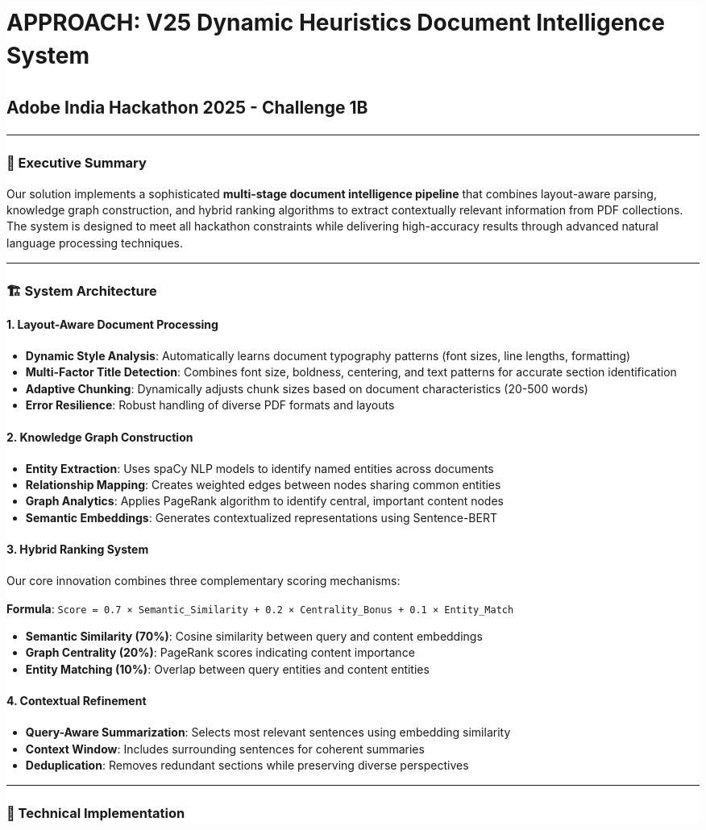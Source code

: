 # APPROACH: V25 Dynamic Heuristics Document Intelligence System
## Adobe India Hackathon 2025 - Challenge 1B

---

### 🎯 Executive Summary

Our solution implements a sophisticated **multi-stage document intelligence pipeline** that combines layout-aware parsing, knowledge graph construction, and hybrid ranking algorithms to extract contextually relevant information from PDF collections. The system is designed to meet all hackathon constraints while delivering high-accuracy results through advanced natural language processing techniques.

---

### 🏗️ System Architecture

#### 1. **Layout-Aware Document Processing**
- **Dynamic Style Analysis**: Automatically learns document typography patterns (font sizes, line lengths, formatting)
- **Multi-Factor Title Detection**: Combines font size, boldness, centering, and text patterns for accurate section identification
- **Adaptive Chunking**: Dynamically adjusts chunk sizes based on document characteristics (20-500 words)
- **Error Resilience**: Robust handling of diverse PDF formats and layouts

#### 2. **Knowledge Graph Construction**
- **Entity Extraction**: Uses spaCy NLP models to identify named entities across documents
- **Relationship Mapping**: Creates weighted edges between nodes sharing common entities
- **Graph Analytics**: Applies PageRank algorithm to identify central, important content nodes
- **Semantic Embeddings**: Generates contextualized representations using Sentence-BERT

#### 3. **Hybrid Ranking System**
Our core innovation combines three complementary scoring mechanisms:

**Formula**: `Score = 0.7 × Semantic_Similarity + 0.2 × Centrality_Bonus + 0.1 × Entity_Match`

- **Semantic Similarity (70%)**: Cosine similarity between query and content embeddings
- **Graph Centrality (20%)**: PageRank scores indicating content importance
- **Entity Matching (10%)**: Overlap between query entities and content entities

#### 4. **Contextual Refinement**
- **Query-Aware Summarization**: Selects most relevant sentences using embedding similarity
- **Context Window**: Includes surrounding sentences for coherent summaries
- **Deduplication**: Removes redundant sections while preserving diverse perspectives

---

### 🔬 Technical Implementation

